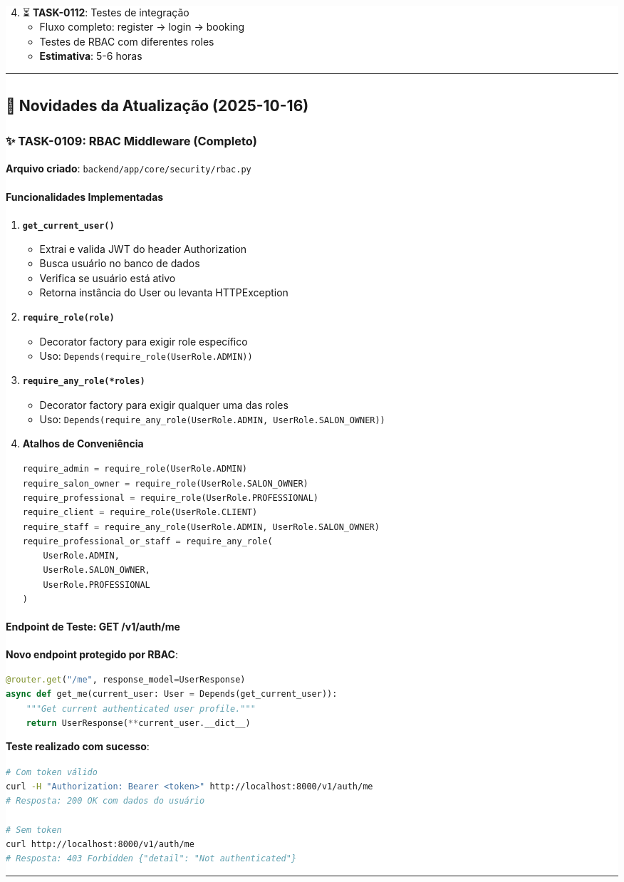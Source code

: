 4. ⏳ **TASK-0112**: Testes de integração
   - Fluxo completo: register → login → booking
   - Testes de RBAC com diferentes roles
   - **Estimativa**: 5-6 horas

---

## 🎉 Novidades da Atualização (2025-10-16)

### ✨ TASK-0109: RBAC Middleware (Completo)

**Arquivo criado**: `backend/app/core/security/rbac.py`

#### Funcionalidades Implementadas

1. **`get_current_user()`**
   - Extrai e valida JWT do header Authorization
   - Busca usuário no banco de dados
   - Verifica se usuário está ativo
   - Retorna instância do User ou levanta HTTPException

2. **`require_role(role)`**
   - Decorator factory para exigir role específico
   - Uso: `Depends(require_role(UserRole.ADMIN))`

3. **`require_any_role(*roles)`**
   - Decorator factory para exigir qualquer uma das roles
   - Uso: `Depends(require_any_role(UserRole.ADMIN, UserRole.SALON_OWNER))`

4. **Atalhos de Conveniência**
   ```python
   require_admin = require_role(UserRole.ADMIN)
   require_salon_owner = require_role(UserRole.SALON_OWNER)
   require_professional = require_role(UserRole.PROFESSIONAL)
   require_client = require_role(UserRole.CLIENT)
   require_staff = require_any_role(UserRole.ADMIN, UserRole.SALON_OWNER)
   require_professional_or_staff = require_any_role(
       UserRole.ADMIN, 
       UserRole.SALON_OWNER, 
       UserRole.PROFESSIONAL
   )
   ```

#### Endpoint de Teste: GET /v1/auth/me

**Novo endpoint protegido por RBAC**:
```python
@router.get("/me", response_model=UserResponse)
async def get_me(current_user: User = Depends(get_current_user)):
    """Get current authenticated user profile."""
    return UserResponse(**current_user.__dict__)
```

**Teste realizado com sucesso**:
```bash
# Com token válido
curl -H "Authorization: Bearer <token>" http://localhost:8000/v1/auth/me
# Resposta: 200 OK com dados do usuário

# Sem token
curl http://localhost:8000/v1/auth/me
# Resposta: 403 Forbidden {"detail": "Not authenticated"}
```

---